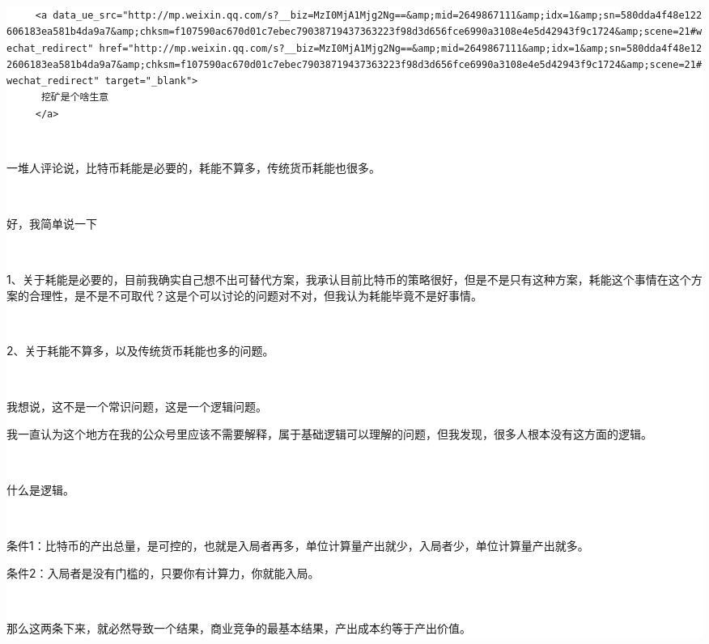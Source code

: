          <a data_ue_src="http://mp.weixin.qq.com/s?__biz=MzI0MjA1Mjg2Ng==&amp;mid=2649867111&amp;idx=1&amp;sn=580dda4f48e122606183ea581b4da9a7&amp;chksm=f107590ac670d01c7ebec79038719437363223f98d3d656fce6990a3108e4e5d42943f9c1724&amp;scene=21#wechat_redirect" href="http://mp.weixin.qq.com/s?__biz=MzI0MjA1Mjg2Ng==&amp;mid=2649867111&amp;idx=1&amp;sn=580dda4f48e122606183ea581b4da9a7&amp;chksm=f107590ac670d01c7ebec79038719437363223f98d3d656fce6990a3108e4e5d42943f9c1724&amp;scene=21#wechat_redirect" target="_blank">
          挖矿是个啥生意
         </a>
</p>
<p>
<br/>
</p>
<p>
         一堆人评论说，比特币耗能是必要的，耗能不算多，传统货币耗能也很多。
        </p>
<p>
<br/>
</p>
<p>
         好，我简单说一下
        </p>
<p>
<br/>
</p>
<p>
         1、关于耗能是必要的，目前我确实自己想不出可替代方案，我承认目前比特币的策略很好，但是不是只有这种方案，耗能这个事情在这个方案的合理性，是不是不可取代？这是个可以讨论的问题对不对，但我认为耗能毕竟不是好事情。
        </p>
<p>
<br/>
</p>
<p>
         2、关于耗能不算多，以及传统货币耗能也多的问题。
        </p>
<p>
<br/>
</p>
<p>
         我想说，这不是一个常识问题，这是一个逻辑问题。
        </p>
<p>
         我一直认为这个地方在我的公众号里应该不需要解释，属于基础逻辑可以理解的问题，但我发现，很多人根本没有这方面的逻辑。
        </p>
<p>
<br/>
</p>
<p>
         什么是逻辑。
        </p>
<p>
<br/>
</p>
<p>
         条件1：比特币的产出总量，是可控的，也就是入局者再多，单位计算量产出就少，入局者少，单位计算量产出就多。
        </p>
<p>
         条件2：入局者是没有门槛的，只要你有计算力，你就能入局。
        </p>
<p>
<br/>
</p>
<p>
         那么这两条下来，就必然导致一个结果，商业竞争的最基本结果，产出成本约等于产出价值。
        </p>